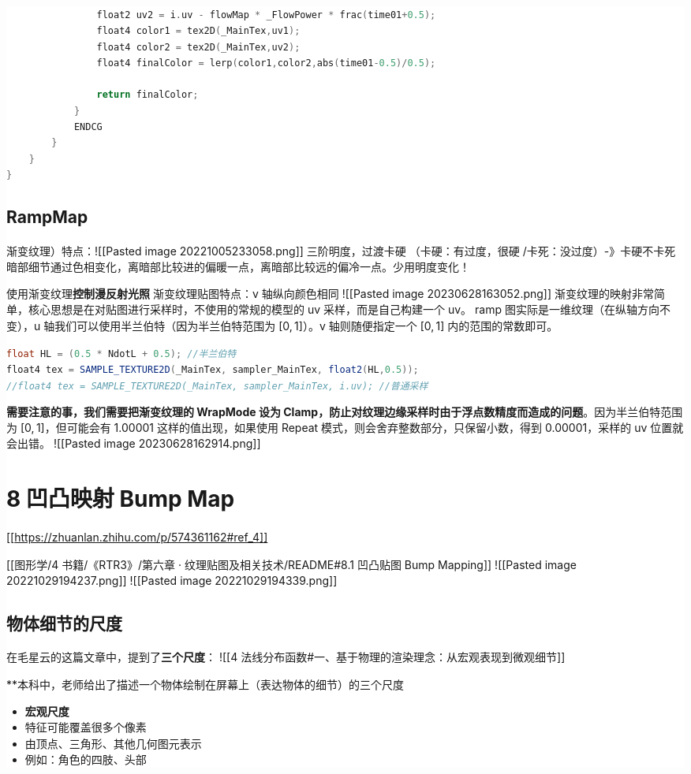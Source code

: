 ```c
                float2 uv2 = i.uv - flowMap * _FlowPower * frac(time01+0.5);  
                float4 color1 = tex2D(_MainTex,uv1);  
                float4 color2 = tex2D(_MainTex,uv2);  
                float4 finalColor = lerp(color1,color2,abs(time01-0.5)/0.5);  
                  
                return finalColor;  
            }  
            ENDCG  
        }  
    }  
}
```

## RampMap
渐变纹理）特点：![[Pasted image 20221005233058.png]]
三阶明度，过渡卡硬  （卡硬：有过度，很硬 /卡死：没过度）-》卡硬不卡死
暗部细节通过色相变化，离暗部比较进的偏暖一点，离暗部比较远的偏冷一点。少用明度变化！

使用渐变纹理**控制漫反射光照**
渐变纹理贴图特点：v 轴纵向颜色相同
![[Pasted image 20230628163052.png]]
渐变纹理的映射非常简单，核心思想是在对贴图进行采样时，不使用的常规的模型的 uv 采样，而是自己构建一个 uv。
ramp 图实际是一维纹理（在纵轴方向不变），u 轴我们可以使用半兰伯特（因为半兰伯特范围为 $[0,1]$）。v 轴则随便指定一个 $[0,1]$ 内的范围的常数即可。

```cs
float HL = (0.5 * NdotL + 0.5); //半兰伯特
float4 tex = SAMPLE_TEXTURE2D(_MainTex, sampler_MainTex, float2(HL,0.5));
//float4 tex = SAMPLE_TEXTURE2D(_MainTex, sampler_MainTex, i.uv); //普通采样
```

**需要注意的事，我们需要把渐变纹理的 WrapMode 设为 Clamp，防止对纹理边缘采样时由于浮点数精度而造成的问题**。因为半兰伯特范围为 $[0,1]$，但可能会有 1.00001 这样的值出现，如果使用 Repeat 模式，则会舍弃整数部分，只保留小数，得到 0.00001，采样的 uv 位置就会出错。
![[Pasted image 20230628162914.png]]


# 8 凹凸映射 Bump Map 
[[https://zhuanlan.zhihu.com/p/574361162#ref_4]]

[[图形学/4 书籍/《RTR3》/第六章 · 纹理贴图及相关技术/README#8.1 凹凸贴图 Bump Mapping]]
![[Pasted image 20221029194237.png]]
![[Pasted image 20221029194339.png]]
## 物体细节的尺度
在毛星云的这篇文章中，提到了**三个尺度**：
![[4 法线分布函数#一、基于物理的渲染理念：从宏观表现到微观细节]]

**本科中，老师给出了描述一个物体绘制在屏幕上（表达物体的细节）的三个尺度

-   **宏观尺度**
-   特征可能覆盖很多个像素
-   由顶点、三角形、其他几何图元表示
-   例如：角色的四肢、头部
